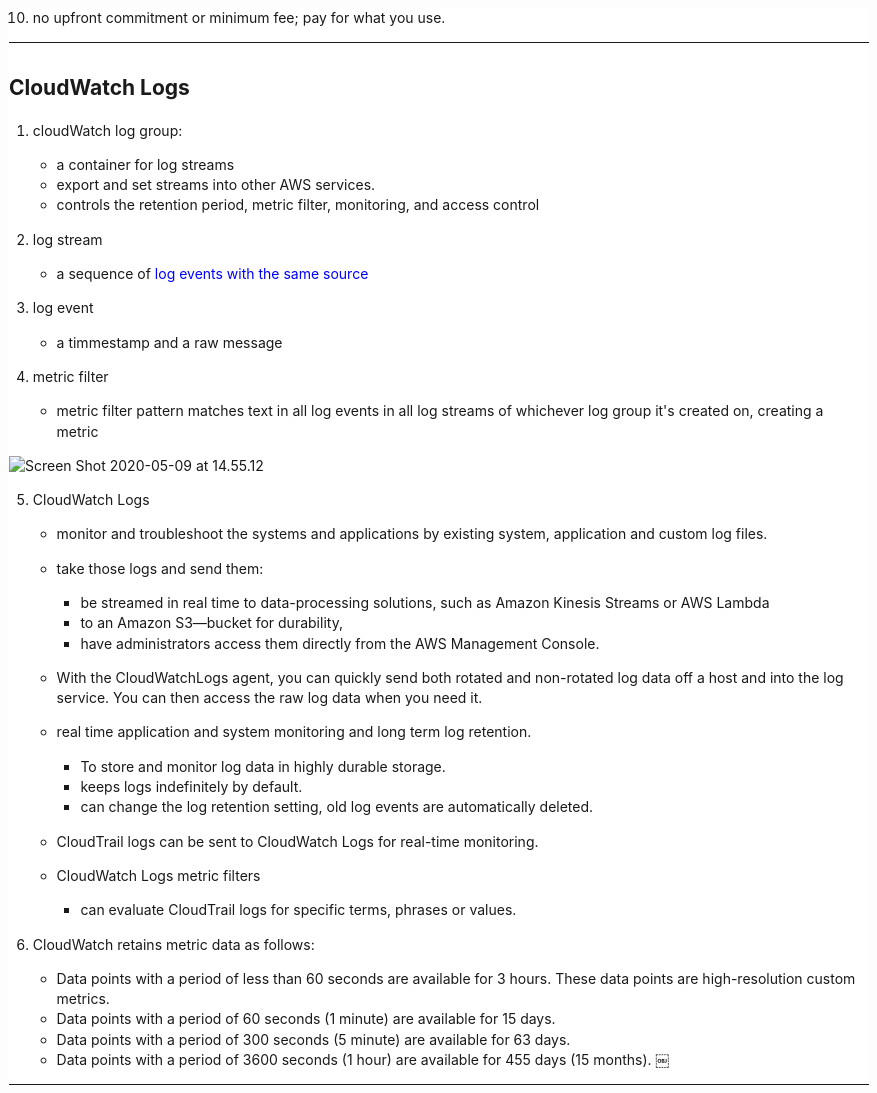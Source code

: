 10. no upfront commitment or minimum fee; pay for what you use.

---


## CloudWatch Logs


1. cloudWatch log group:
   - a container for log streams
   - export and set streams into other AWS services.
   - controls the retention period, metric filter, monitoring, and access control

2. log stream
   - a sequence of <font color=blue> log events with the same source </font>

3. log event
   - a timmestamp and a raw message

4. metric filter
   - metric filter pattern matches text in all log events in all log streams of whichever log group it's created on, creating a metric

![Screen Shot 2020-05-09 at 14.55.12](https://i.imgur.com/m2pgOJ3.png)

5. CloudWatch Logs
   - monitor and troubleshoot the systems and applications by existing system, application and custom log files.

   - take those logs and send them:
     - be streamed in real time to data-processing solutions, such as Amazon Kinesis Streams or AWS Lambda
     - to an Amazon S3—bucket for durability,
     - have administrators access them directly from the AWS Management Console.
   - With the CloudWatchLogs agent, you can quickly send both rotated and non-rotated log data off a host and into the log service. You can then access the raw log data when you need it.

   - real time application and system monitoring and long term log retention.
     - To store and monitor log data in highly durable storage.
     - keeps logs indefinitely by default.
     - can change the log retention setting, old log events are automatically deleted.

   - CloudTrail logs can be sent to CloudWatch Logs for real-time monitoring.
   - CloudWatch Logs metric filters
     - can evaluate CloudTrail logs for specific terms, phrases or values.

6. CloudWatch retains metric data as follows:
   - Data points with a period of less than 60 seconds are available for 3 hours. These data points are high-resolution custom metrics.
   - Data points with a period of 60 seconds (1 minute) are available for 15 days.
   - Data points with a period of 300 seconds (5 minute) are available for 63 days.
   - Data points with a period of 3600 seconds (1 hour) are available for 455 days (15 months).
￼

---
